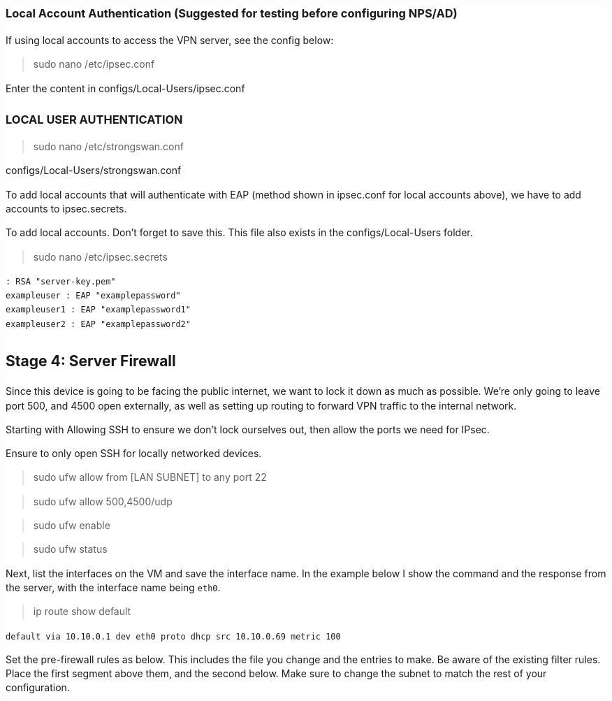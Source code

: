 ### Local Account Authentication (Suggested for testing before configuring NPS/AD)

If using local accounts to access the VPN server, see the config below:

> sudo nano /etc/ipsec.conf

Enter the content in configs/Local-Users/ipsec.conf


### LOCAL USER AUTHENTICATION

> sudo nano /etc/strongswan.conf

configs/Local-Users/strongswan.conf

To add local accounts that will authenticate with EAP (method shown in ipsec.conf for local accounts above), we have to add accounts to ipsec.secrets.

To add local accounts. Don’t forget to save this. This file also exists in the configs/Local-Users folder.
> sudo nano /etc/ipsec.secrets

```
: RSA "server-key.pem"
exampleuser : EAP "examplepassword"
exampleuser1 : EAP "examplepassword1"
exampleuser2 : EAP "examplepassword2"
```

## Stage 4: Server Firewall

Since this device is going to be facing the public internet, we want to lock it down as much as possible. We’re only going to leave port 500, and 4500 open externally, as well as setting up routing to forward VPN traffic to the internal network.

Starting with Allowing SSH to ensure we don’t lock ourselves out, then allow the ports we need for IPsec. 

Ensure to only open SSH for locally networked devices. 

> sudo ufw allow from [LAN SUBNET] to any port 22

> sudo ufw allow 500,4500/udp

> sudo ufw enable

> sudo ufw status

Next, list the interfaces on the VM and save the interface name. In the example below I show the command and the response from the server, with the interface name being `eth0`. 

> ip route show default
```
default via 10.10.0.1 dev eth0 proto dhcp src 10.10.0.69 metric 100
```

Set the pre-firewall rules as below. This includes the file you change and the entries to make. Be aware of the existing filter rules. Place the first segment above them, and the second below. Make sure to change the subnet to match the rest of your configuration.
